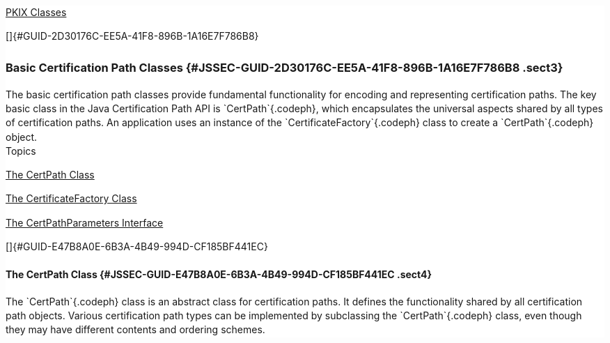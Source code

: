 [PKIX
Classes](java-pki-programmers-guide.html#GUID-5BBEF087-CA8A-4287-97FB-BD88DCD12FE5 "The Java Certification Path API includes a set of algorithm-specific classes modeled for use with the PKIX certification path validation algorithm.")

</div>


</div>
<div class="sect3">
[]{#GUID-2D30176C-EE5A-41F8-896B-1A16E7F786B8}

### Basic Certification Path Classes {#JSSEC-GUID-2D30176C-EE5A-41F8-896B-1A16E7F786B8 .sect3}

<div>
The basic certification path classes provide fundamental functionality
for encoding and representing certification paths. The key basic class
in the Java Certification Path API is `CertPath`{.codeph}, which
encapsulates the universal aspects shared by all types of certification
paths. An application uses an instance of the
`CertificateFactory`{.codeph} class to create a `CertPath`{.codeph}
object.

<div class="section">
Topics

[The CertPath
Class](java-pki-programmers-guide.html#GUID-E47B8A0E-6B3A-4B49-994D-CF185BF441EC "The CertPath class is an abstract class for certification paths. It defines the functionality shared by all certification path objects. Various certification path types can be implemented by subclassing the CertPath class, even though they may have different contents and ordering schemes.")

[The CertificateFactory
Class](java-pki-programmers-guide.html#GUID-BCABADD4-C0DC-4987-B187-F086B4BCE195 "The CertificateFactory class is an engine class that defines the functionality of a certificate factory. It is used to generate Certificate, CRL, and CertPath objects.")

[The CertPathParameters
Interface](java-pki-programmers-guide.html#GUID-2AF52C1B-8EE2-4D65-9273-F7AC523AB42F "The CertPathParameters interface is a transparent representation of the set of parameters used with a particular certification path builder or validation algorithm.")

</div>


</div>
<div class="sect4">
[]{#GUID-E47B8A0E-6B3A-4B49-994D-CF185BF441EC}

#### The CertPath Class {#JSSEC-GUID-E47B8A0E-6B3A-4B49-994D-CF185BF441EC .sect4}

<div>
The `CertPath`{.codeph} class is an abstract class for certification
paths. It defines the functionality shared by all certification path
objects. Various certification path types can be implemented by
subclassing the `CertPath`{.codeph} class, even though they may have
different contents and ordering schemes.

